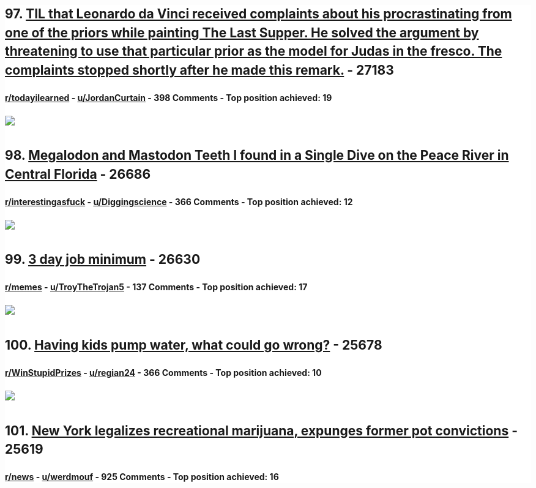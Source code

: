 ## 97. [TIL that Leonardo da Vinci received complaints about his procrastinating from one of the priors while painting The Last Supper. He solved the argument by threatening to use that particular prior as the model for Judas in the fresco. The complaints stopped shortly after he made this remark.](http://reddit.com/r/todayilearned/comments/mh6cqg/til_that_leonardo_da_vinci_received_complaints/) - 27183
#### [r/todayilearned](http://reddit.com/r/todayilearned) - [u/JordanCurtain](http://reddit.com/u/JordanCurtain) - 398 Comments - Top position achieved: 19

<a href="https://art-facts.com/facts-about-the-last-supper-painting"><img src="https://b.thumbs.redditmedia.com/vDA75yzHGTydkauLjp97ngQGrafmNUbx3Dxpy5P5hIU.jpg"></img></a>

## 98. [Megalodon and Mastodon Teeth I found in a Single Dive on the Peace River in Central Florida](http://reddit.com/r/interestingasfuck/comments/mh82l3/megalodon_and_mastodon_teeth_i_found_in_a_single/) - 26686
#### [r/interestingasfuck](http://reddit.com/r/interestingasfuck) - [u/Diggingscience](http://reddit.com/u/Diggingscience) - 366 Comments - Top position achieved: 12

<a href="https://i.redd.it/1d2tjszepdq61.jpg"><img src="https://b.thumbs.redditmedia.com/fR-UosxVFeZMpooaTuWVtQMPnj5MxOhafKAEEEUTDUo.jpg"></img></a>

## 99. [3 day job minimum](http://reddit.com/r/memes/comments/mgvt5m/3_day_job_minimum/) - 26630
#### [r/memes](http://reddit.com/r/memes) - [u/TroyTheTrojan5](http://reddit.com/u/TroyTheTrojan5) - 137 Comments - Top position achieved: 17

<a href="https://i.redd.it/4gn6hz7mv9q61.jpg"><img src="https://a.thumbs.redditmedia.com/W5GcEa5t_o2HrZ3pJVdHTejs14-GdA9agh5wZKaDI88.jpg"></img></a>

## 100. [Having kids pump water, what could go wrong?](http://reddit.com/r/WinStupidPrizes/comments/mh3vjy/having_kids_pump_water_what_could_go_wrong/) - 25678
#### [r/WinStupidPrizes](http://reddit.com/r/WinStupidPrizes) - [u/regian24](http://reddit.com/u/regian24) - 366 Comments - Top position achieved: 10

<a href="https://v.redd.it/ctnyb7ptkcq61"><img src="https://b.thumbs.redditmedia.com/L98m4L55PfCA_-tv32eAxVvqnx8R8H-ArZv4sO0XiOM.jpg"></img></a>

## 101. [New York legalizes recreational marijuana, expunges former pot convictions](http://reddit.com/r/news/comments/mgwh7p/new_york_legalizes_recreational_marijuana/) - 25619
#### [r/news](http://reddit.com/r/news) - [u/werdmouf](http://reddit.com/u/werdmouf) - 925 Comments - Top position achieved: 16
